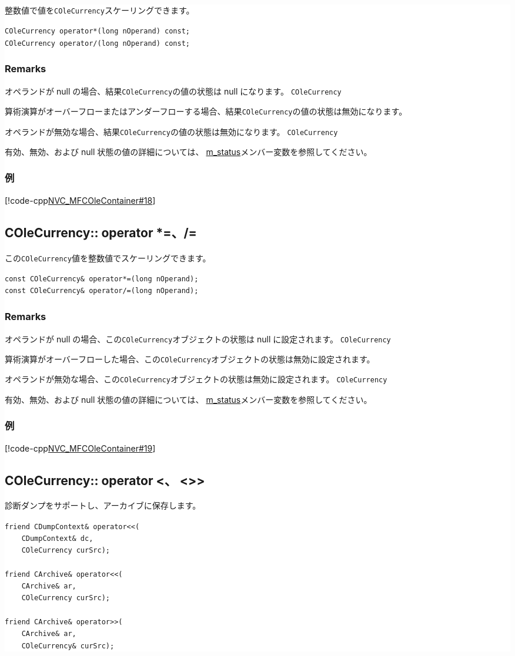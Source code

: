 整数値で値を`COleCurrency`スケーリングできます。

```
COleCurrency operator*(long nOperand) const;
COleCurrency operator/(long nOperand) const;
```

### <a name="remarks"></a>Remarks

オペランドが null の場合、結果`COleCurrency`の値の状態は null になります。 `COleCurrency`

算術演算がオーバーフローまたはアンダーフローする場合、結果`COleCurrency`の値の状態は無効になります。

オペランドが無効な場合、結果`COleCurrency`の値の状態は無効になります。 `COleCurrency`

有効、無効、および null 状態の値の詳細については、 [m_status](#m_status)メンバー変数を参照してください。

### <a name="example"></a>例

[!code-cpp[NVC_MFCOleContainer#18](../../mfc/codesnippet/cpp/colecurrency-class_7.cpp)]

##  <a name="operator_star_div_eq"></a>COleCurrency:: operator \*=、/=

この`COleCurrency`値を整数値でスケーリングできます。

```
const COleCurrency& operator*=(long nOperand);
const COleCurrency& operator/=(long nOperand);
```

### <a name="remarks"></a>Remarks

オペランドが null の場合、この`COleCurrency`オブジェクトの状態は null に設定されます。 `COleCurrency`

算術演算がオーバーフローした場合、この`COleCurrency`オブジェクトの状態は無効に設定されます。

オペランドが無効な場合、この`COleCurrency`オブジェクトの状態は無効に設定されます。 `COleCurrency`

有効、無効、および null 状態の値の詳細については、 [m_status](#m_status)メンバー変数を参照してください。

### <a name="example"></a>例

[!code-cpp[NVC_MFCOleContainer#19](../../mfc/codesnippet/cpp/colecurrency-class_8.cpp)]

##  <a name="operator_stream"></a>COleCurrency:: operator &lt;、 &lt;&gt;&gt;

診断ダンプをサポートし、アーカイブに保存します。

```
friend CDumpContext& operator<<(
    CDumpContext& dc,
    COleCurrency curSrc);

friend CArchive& operator<<(
    CArchive& ar,
    COleCurrency curSrc);

friend CArchive& operator>>(
    CArchive& ar,
    COleCurrency& curSrc);
```
